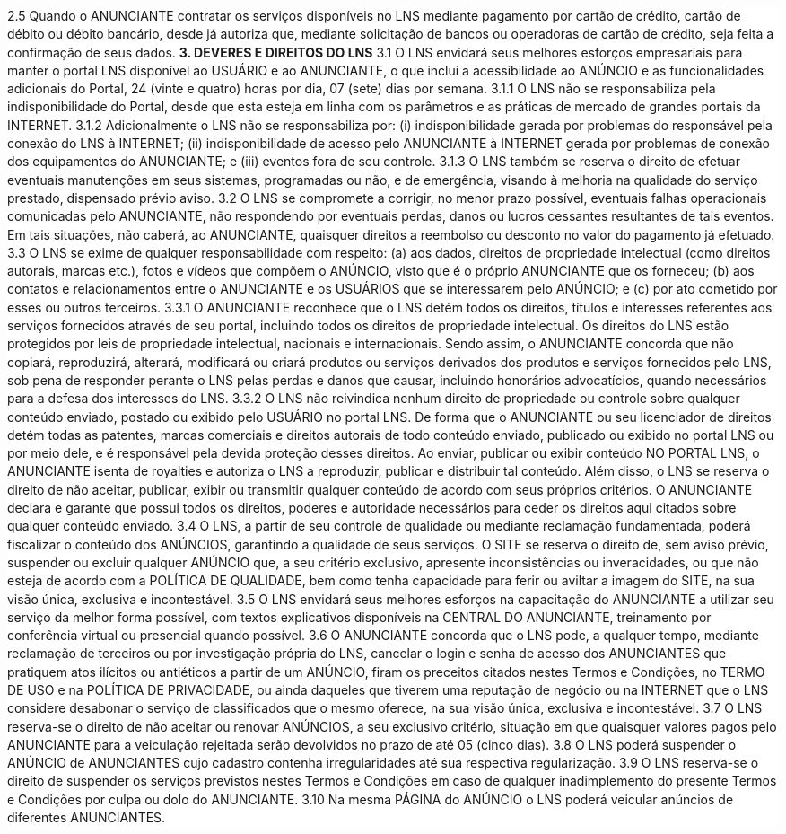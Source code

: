 2.5 Quando o ANUNCIANTE contratar os serviços disponíveis no LNS mediante pagamento por cartão de crédito, cartão de débito ou débito bancário, desde já autoriza que, mediante solicitação de bancos ou operadoras de cartão de crédito, seja feita a confirmação de seus dados.
**3. DEVERES E DIREITOS DO LNS**
3.1 O LNS envidará seus melhores esforços empresariais para manter o portal LNS disponível ao USUÁRIO e ao ANUNCIANTE, o que inclui a acessibilidade ao ANÚNCIO e as funcionalidades adicionais do Portal, 24 (vinte e quatro) horas por dia, 07 (sete) dias por semana.
3.1.1 O LNS não se responsabiliza pela indisponibilidade do Portal, desde que esta esteja em linha com os parâmetros e as práticas de mercado de grandes portais da INTERNET.
3.1.2 Adicionalmente o LNS não se responsabiliza por: (i) indisponibilidade gerada por problemas do responsável pela conexão do LNS à INTERNET; (ii) indisponibilidade de acesso pelo ANUNCIANTE à INTERNET gerada por problemas de conexão dos equipamentos do ANUNCIANTE; e (iii) eventos fora de seu controle.
3.1.3 O LNS também se reserva o direito de efetuar eventuais manutenções em seus sistemas, programadas ou não, e de emergência, visando à melhoria na qualidade do serviço prestado, dispensado prévio aviso.
3.2 O LNS se compromete a corrigir, no menor prazo possível, eventuais falhas operacionais comunicadas pelo ANUNCIANTE, não respondendo por eventuais perdas, danos ou lucros cessantes resultantes de tais eventos. Em tais situações, não caberá, ao ANUNCIANTE, quaisquer direitos a reembolso ou desconto no valor do pagamento já efetuado.
3.3 O LNS se exime de qualquer responsabilidade com respeito: (a) aos dados, direitos de propriedade intelectual (como direitos autorais, marcas etc.), fotos e vídeos que compõem o ANÚNCIO, visto que é o próprio ANUNCIANTE que os forneceu; (b) aos contatos e relacionamentos entre o ANUNCIANTE e os USUÁRIOS que se interessarem pelo ANÚNCIO; e (c) por ato cometido por esses ou outros terceiros.
3.3.1 O ANUNCIANTE reconhece que o LNS detém todos os direitos, títulos e interesses referentes aos serviços fornecidos através de seu portal, incluindo todos os direitos de propriedade intelectual. Os direitos do LNS estão protegidos por leis de propriedade intelectual, nacionais e internacionais. Sendo assim, o ANUNCIANTE concorda que não copiará, reproduzirá, alterará, modificará ou criará produtos ou serviços derivados dos produtos e serviços fornecidos pelo LNS, sob pena de responder perante o LNS pelas perdas e danos que causar, incluindo honorários advocatícios, quando necessários para a defesa dos interesses do LNS.
3.3.2 O LNS não reivindica nenhum direito de propriedade ou controle sobre qualquer conteúdo enviado, postado ou exibido pelo USUÁRIO no portal LNS. De forma que o ANUNCIANTE ou seu licenciador de direitos detém todas as patentes, marcas comerciais e direitos autorais de todo conteúdo enviado, publicado ou exibido no portal LNS ou por meio dele, e é responsável pela devida proteção desses direitos. Ao enviar, publicar ou exibir conteúdo NO PORTAL LNS, o ANUNCIANTE isenta de royalties e autoriza o LNS a reproduzir, publicar e distribuir tal conteúdo. Além disso, o LNS se reserva o direito de não aceitar, publicar, exibir ou transmitir qualquer conteúdo de acordo com seus próprios critérios. O ANUNCIANTE declara e garante que possui todos os direitos, poderes e autoridade necessários para ceder os direitos aqui citados sobre qualquer conteúdo enviado.
3.4 O LNS, a partir de seu controle de qualidade ou mediante reclamação fundamentada, poderá fiscalizar o conteúdo dos ANÚNCIOS, garantindo a qualidade de seus serviços. O SITE se reserva o direito de, sem aviso prévio, suspender ou excluir qualquer ANÚNCIO que, a seu critério exclusivo, apresente inconsistências ou inveracidades, ou que não esteja de acordo com a POLÍTICA DE QUALIDADE, bem como tenha capacidade para ferir ou aviltar a imagem do SITE, na sua visão única, exclusiva e incontestável.
3.5 O LNS envidará seus melhores esforços na capacitação do ANUNCIANTE a utilizar seu serviço da melhor forma possível, com textos explicativos disponíveis na CENTRAL DO ANUNCIANTE, treinamento por conferência virtual ou presencial quando possível.
3.6 O ANUNCIANTE concorda que o LNS pode, a qualquer tempo, mediante reclamação de terceiros ou por investigação própria do LNS, cancelar o login e senha de acesso dos ANUNCIANTES que pratiquem atos ilícitos ou antiéticos a partir de um ANÚNCIO, firam os preceitos citados nestes Termos e Condições, no TERMO DE USO e na POLÍTICA DE PRIVACIDADE, ou ainda daqueles que tiverem uma reputação de negócio ou na INTERNET que o LNS considere desabonar o serviço de classificados que o mesmo oferece, na sua visão única, exclusiva e incontestável.
3.7 O LNS reserva-se o direito de não aceitar ou renovar ANÚNCIOS, a seu exclusivo critério, situação em que quaisquer valores pagos pelo ANUNCIANTE para a veiculação rejeitada serão devolvidos no prazo de até 05 (cinco dias).
3.8 O LNS poderá suspender o ANÚNCIO de ANUNCIANTES cujo cadastro contenha irregularidades até sua respectiva regularização.
3.9 O LNS reserva-se o direito de suspender os serviços previstos nestes Termos e Condições em caso de qualquer inadimplemento do presente Termos e Condições por culpa ou dolo do ANUNCIANTE.
3.10 Na mesma PÁGINA do ANÚNCIO o LNS poderá veicular anúncios de diferentes ANUNCIANTES.